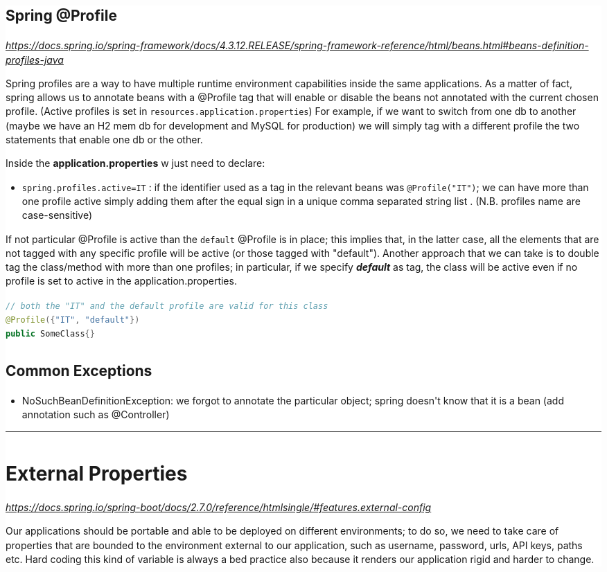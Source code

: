 ## Spring @Profile

*<https://docs.spring.io/spring-framework/docs/4.3.12.RELEASE/spring-framework-reference/html/beans.html#beans-definition-profiles-java>*

Spring profiles are a way to have multiple runtime environment capabilities inside the same applications. As a matter of
fact, spring allows us to annotate beans with a @Profile tag that will enable or disable the beans not annotated with
the current chosen profile. (Active profiles is set in `resources.application.properties`) For example, if we want to
switch from one db to another (maybe we have an H2 mem db for development and MySQL for production) we will simply tag
with a different profile the two statements that enable one db or the other.

Inside the **application.properties** w just need to declare:

* `spring.profiles.active=IT` : if the identifier used as a tag in the relevant beans was `@Profile("IT")`; we can have
  more than one profile active simply adding them after the equal sign in a unique comma separated string list . (N.B.
  profiles name are case-sensitive)

If not particular @Profile is active than the `default` @Profile is in place; this implies that, in the latter case, all
the elements that are not tagged with any specific profile will be active (or those tagged with "default"). Another
approach that we can take is to double tag the class/method with more than one profiles; in particular, if we
specify ***default*** as tag, the class will be active even if no profile is set to active in the
application.properties.

```java
// both the "IT" and the default profile are valid for this class
@Profile({"IT", "default"})
public SomeClass{}
```

## Common Exceptions

* NoSuchBeanDefinitionException: we forgot to annotate the particular object; spring doesn't know that it is a bean (add
  annotation such as @Controller)

---

# External Properties

*<https://docs.spring.io/spring-boot/docs/2.7.0/reference/htmlsingle/#features.external-config>*

Our applications should be portable and able to be deployed on different environments; to do so, we need to take care of
properties that are bounded to the environment external to our application, such as username, password, urls, API keys,
paths etc. Hard coding this kind of variable is always a bed practice also because it renders our application rigid and
harder to change.
